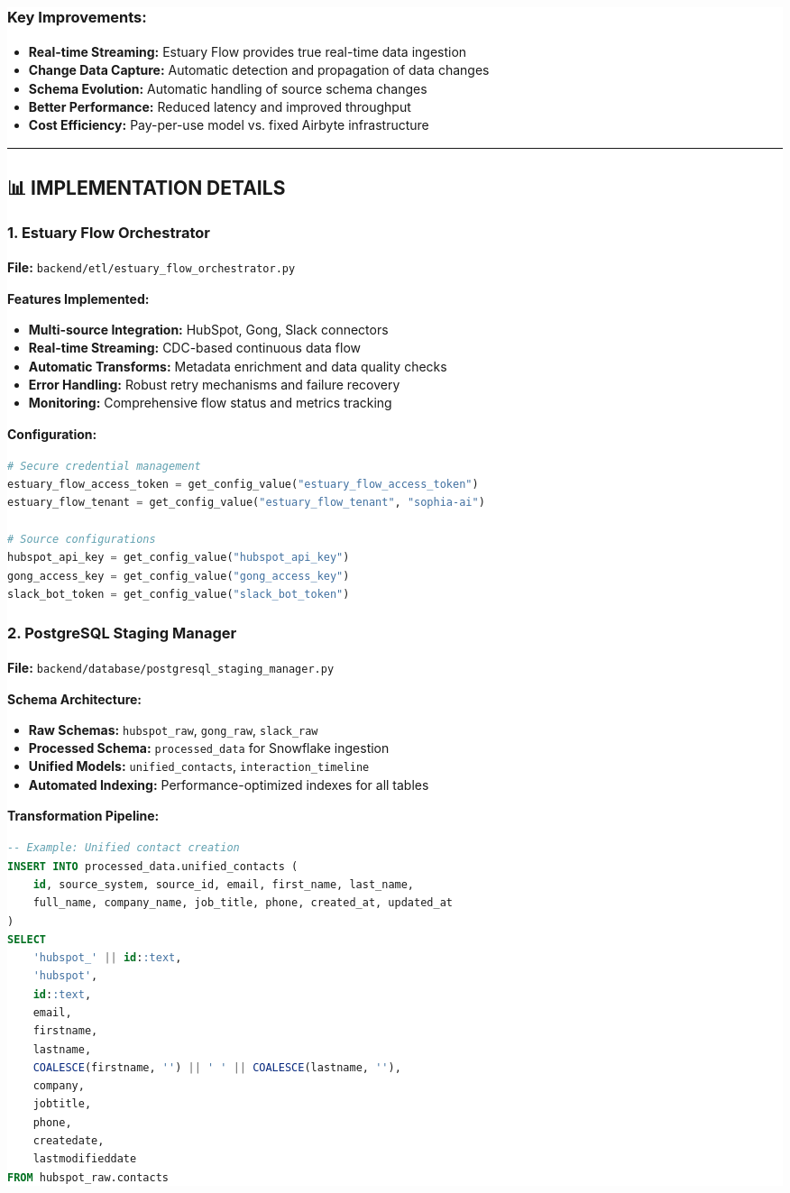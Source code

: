 ### **Key Improvements:**
- **Real-time Streaming:** Estuary Flow provides true real-time data ingestion
- **Change Data Capture:** Automatic detection and propagation of data changes
- **Schema Evolution:** Automatic handling of source schema changes
- **Better Performance:** Reduced latency and improved throughput
- **Cost Efficiency:** Pay-per-use model vs. fixed Airbyte infrastructure

---

## 📊 IMPLEMENTATION DETAILS

### **1. Estuary Flow Orchestrator**
**File:** `backend/etl/estuary_flow_orchestrator.py`

**Features Implemented:**
- **Multi-source Integration:** HubSpot, Gong, Slack connectors
- **Real-time Streaming:** CDC-based continuous data flow
- **Automatic Transforms:** Metadata enrichment and data quality checks
- **Error Handling:** Robust retry mechanisms and failure recovery
- **Monitoring:** Comprehensive flow status and metrics tracking

**Configuration:**
```python
# Secure credential management
estuary_flow_access_token = get_config_value("estuary_flow_access_token")
estuary_flow_tenant = get_config_value("estuary_flow_tenant", "sophia-ai")

# Source configurations
hubspot_api_key = get_config_value("hubspot_api_key")
gong_access_key = get_config_value("gong_access_key")
slack_bot_token = get_config_value("slack_bot_token")
```

### **2. PostgreSQL Staging Manager**
**File:** `backend/database/postgresql_staging_manager.py`

**Schema Architecture:**
- **Raw Schemas:** `hubspot_raw`, `gong_raw`, `slack_raw`
- **Processed Schema:** `processed_data` for Snowflake ingestion
- **Unified Models:** `unified_contacts`, `interaction_timeline`
- **Automated Indexing:** Performance-optimized indexes for all tables

**Transformation Pipeline:**
```sql
-- Example: Unified contact creation
INSERT INTO processed_data.unified_contacts (
    id, source_system, source_id, email, first_name, last_name, 
    full_name, company_name, job_title, phone, created_at, updated_at
)
SELECT 
    'hubspot_' || id::text,
    'hubspot',
    id::text,
    email,
    firstname,
    lastname,
    COALESCE(firstname, '') || ' ' || COALESCE(lastname, ''),
    company,
    jobtitle,
    phone,
    createdate,
    lastmodifieddate
FROM hubspot_raw.contacts
```
